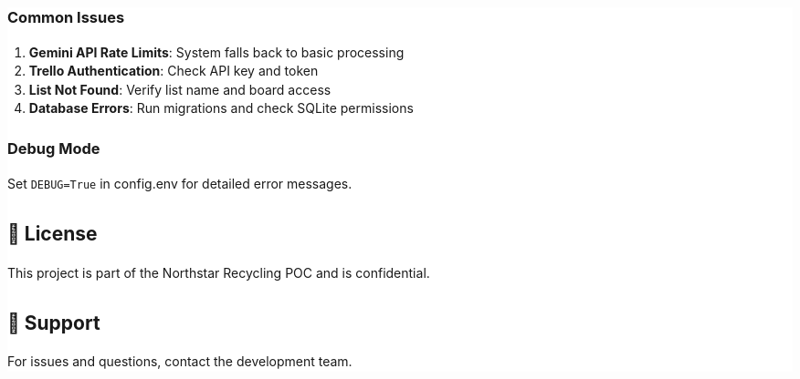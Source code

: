 ### Common Issues
1. **Gemini API Rate Limits**: System falls back to basic processing
2. **Trello Authentication**: Check API key and token
3. **List Not Found**: Verify list name and board access
4. **Database Errors**: Run migrations and check SQLite permissions

### Debug Mode
Set `DEBUG=True` in config.env for detailed error messages.

## 📄 License

This project is part of the Northstar Recycling POC and is confidential.

## 🤝 Support

For issues and questions, contact the development team. 